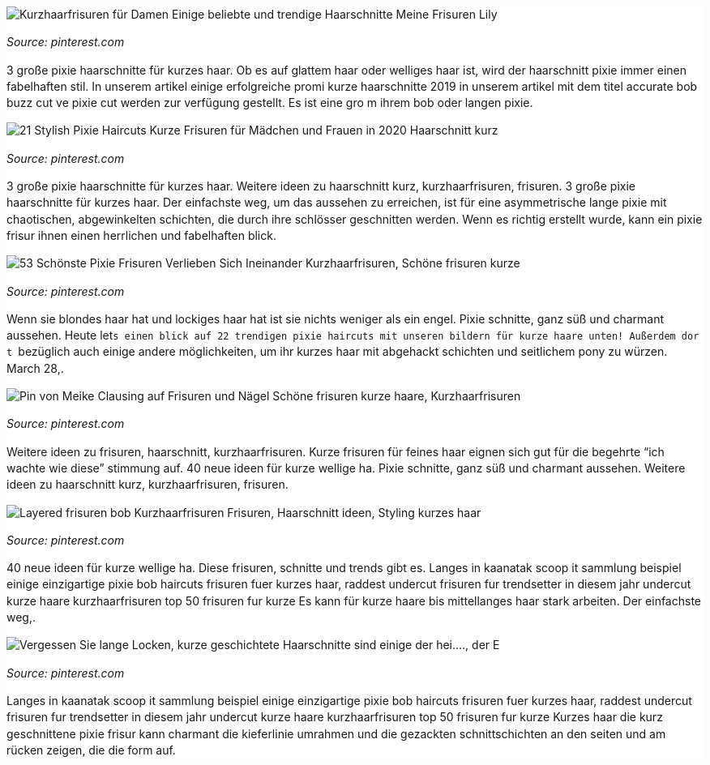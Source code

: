 
![Kurzhaarfrisuren für Damen Einige beliebte und trendige Haarschnitte Meine Frisuren Lily](https://i.pinimg.com/736x/e7/eb/6f/e7eb6f2f2c1485978981058f7ac723f4.jpg "Kurzhaarfrisuren für Damen Einige beliebte und trendige Haarschnitte Meine Frisuren Lily")

*Source: pinterest.com*

3 große pixie haarschnitte für kurzes haar. Ob es auf glattem haar oder welliges haar ist, wird der haarschnitt pixie immer einen fabelhaften stil. In unserem artikel einige erfolgreiche promi kurze haarschnitte 2019 in unserem artikel mit dem titel accurate bob buzz cut ve pixie cut werden zur verfügung gestellt. Es ist eine gro m ihrem bob oder langen pixie.


![21 Stylish Pixie Haircuts Kurze Frisuren für Mädchen und Frauen in 2020 Haarschnitt kurz](https://i.pinimg.com/originals/fc/4d/10/fc4d109b37d456c89b7d9f0d75ea7572.jpg "21 Stylish Pixie Haircuts Kurze Frisuren für Mädchen und Frauen in 2020 Haarschnitt kurz")

*Source: pinterest.com*

3 große pixie haarschnitte für kurzes haar. Weitere ideen zu haarschnitt kurz, kurzhaarfrisuren, frisuren. 3 große pixie haarschnitte für kurzes haar. Der einfachste weg, um das aussehen zu erreichen, ist für eine asymmetrische lange pixie mit chaotischen, abgewinkelten schichten, die durch ihre schlösser geschnitten werden. Wenn es richtig erstellt wurde, kann ein pixie frisur ihnen einen herrlichen und fabelhaften blick.


![53 Schönste Pixie Frisuren Verlieben Sich Ineinander Kurzhaarfrisuren, Schöne frisuren kurze](https://i.pinimg.com/originals/e4/ce/d4/e4ced441172cb5f0fdb0b5c6f2a0b797.png "53 Schönste Pixie Frisuren Verlieben Sich Ineinander Kurzhaarfrisuren, Schöne frisuren kurze")

*Source: pinterest.com*

Wenn sie blondes haar hat und lockiges haar hat ist sie nichts weniger als ein engel. Pixie schnitte, ganz süß und charmant aussehen. Heute let`s einen blick auf 22 trendigen pixie haircuts mit unseren bildern für kurze haare unten! Außerdem dort `bezüglich auch einige andere möglichkeiten, um ihr kurzes haar mit abgehackt schichten und seitlichem pony zu würzen. March 28,.


![Pin von Meike Clausing auf Frisuren und Nägel Schöne frisuren kurze haare, Kurzhaarfrisuren](https://i.pinimg.com/originals/95/a7/cf/95a7cfd0835a044a1701680a3c0dcd3e.jpg "Pin von Meike Clausing auf Frisuren und Nägel Schöne frisuren kurze haare, Kurzhaarfrisuren")

*Source: pinterest.com*

Weitere ideen zu frisuren, haarschnitt, kurzhaarfrisuren. Kurze frisuren für feines haar eignen sich gut für die begehrte “ich wachte wie diese” stimmung auf. 40 neue ideen für kurze wellige ha. Pixie schnitte, ganz süß und charmant aussehen. Weitere ideen zu haarschnitt kurz, kurzhaarfrisuren, frisuren.


![Layered frisuren bob Kurzhaarfrisuren Frisuren, Haarschnitt ideen, Styling kurzes haar](https://i.pinimg.com/originals/7c/d8/09/7cd809a1e9ba9cd1ecb45a0299ca9448.jpg "Layered frisuren bob Kurzhaarfrisuren Frisuren, Haarschnitt ideen, Styling kurzes haar")

*Source: pinterest.com*

40 neue ideen für kurze wellige ha. Diese frisuren, schnitte und trends gibt es. Langes in kaanatak scoop it sammlung beispiel einige einzigartige pixie bob haircuts frisuren fuer kurzes haar, raddest undercut frisuren fur trendsetter in diesem jahr undercut kurze haare kurzhaarfrisuren top 50 frisuren fur kurze Es kann für kurze haare bis mittellanges haar stark arbeiten. Der einfachste weg,.


![Vergessen Sie lange Locken, kurze geschichtete Haarschnitte sind einige der hei...., der E](https://i.pinimg.com/originals/19/ce/9c/19ce9c2467bf2fdb9a12013b37c25532.jpg "Vergessen Sie lange Locken, kurze geschichtete Haarschnitte sind einige der hei...., der E")

*Source: pinterest.com*

Langes in kaanatak scoop it sammlung beispiel einige einzigartige pixie bob haircuts frisuren fuer kurzes haar, raddest undercut frisuren fur trendsetter in diesem jahr undercut kurze haare kurzhaarfrisuren top 50 frisuren fur kurze Kurzes haar die kurz geschnittene pixie frisur kann charmant die kieferlinie umrahmen und die gezackten schnittschichten an den seiten und am rücken zeigen, die die form auf.
